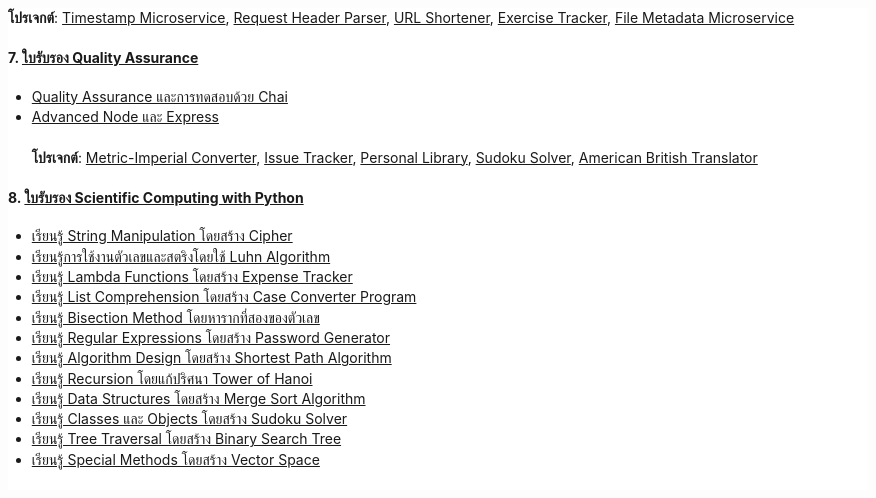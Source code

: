   **โปรเจกต์**: [Timestamp Microservice](https://www.freecodecamp.org/learn/back-end-development-and-apis/back-end-development-and-apis-projects/timestamp-microservice), [Request Header Parser](https://www.freecodecamp.org/learn/back-end-development-and-apis/back-end-development-and-apis-projects/request-header-parser-microservice), [URL Shortener](https://www.freecodecamp.org/learn/back-end-development-and-apis/back-end-development-and-apis-projects/url-shortener-microservice), [Exercise Tracker](https://www.freecodecamp.org/learn/back-end-development-and-apis/back-end-development-and-apis-projects/exercise-tracker), [File Metadata Microservice](https://www.freecodecamp.org/learn/back-end-development-and-apis/back-end-development-and-apis-projects/file-metadata-microservice)

#### 7. [ใบรับรอง Quality Assurance](https://www.freecodecamp.org/learn/quality-assurance/)

- [Quality Assurance และการทดสอบด้วย Chai](https://www.freecodecamp.org/learn/quality-assurance/#quality-assurance-and-testing-with-chai)
- [Advanced Node และ Express](https://www.freecodecamp.org/learn/quality-assurance/#advanced-node-and-express)
  <br />
  <br />
  **โปรเจกต์**: [Metric-Imperial Converter](https://www.freecodecamp.org/learn/quality-assurance/quality-assurance-projects/metric-imperial-converter), [Issue Tracker](https://www.freecodecamp.org/learn/quality-assurance/quality-assurance-projects/issue-tracker), [Personal Library](https://www.freecodecamp.org/learn/quality-assurance/quality-assurance-projects/personal-library), [Sudoku Solver](https://www.freecodecamp.org/learn/quality-assurance/quality-assurance-projects/sudoku-solver), [American British Translator](https://www.freecodecamp.org/learn/quality-assurance/quality-assurance-projects/american-british-translator)

#### 8. [ใบรับรอง Scientific Computing with Python](https://www.freecodecamp.org/learn/scientific-computing-with-python/)

- [เรียนรู้ String Manipulation โดยสร้าง Cipher](https://www.freecodecamp.org/learn/scientific-computing-with-python/#learn-string-manipulation-by-building-a-cipher)
- [เรียนรู้การใช้งานตัวเลขและสตริงโดยใช้ Luhn Algorithm](https://www.freecodecamp.org/learn/scientific-computing-with-python/#learn-how-to-work-with-numbers-and-strings-by-implementing-the-luhn-algorithm)
- [เรียนรู้ Lambda Functions โดยสร้าง Expense Tracker](https://www.freecodecamp.org/learn/scientific-computing-with-python/#learn-lambda-functions-by-building-an-expense-tracker)
- [เรียนรู้ List Comprehension โดยสร้าง Case Converter Program](https://www.freecodecamp.org/learn/scientific-computing-with-python/#learn-list-comprehension-by-building-a-case-converter-program)
- [เรียนรู้ Bisection Method โดยหารากที่สองของตัวเลข](https://www.freecodecamp.org/learn/scientific-computing-with-python/#learn-the-bisection-method-by-finding-the-square-root-of-a-number)
- [เรียนรู้ Regular Expressions โดยสร้าง Password Generator](https://www.freecodecamp.org/learn/scientific-computing-with-python/#learn-regular-expressions-by-building-a-password-generator)
- [เรียนรู้ Algorithm Design โดยสร้าง Shortest Path Algorithm](https://www.freecodecamp.org/learn/scientific-computing-with-python/#learn-algorithm-design-by-building-a-shortest-path-algorithm)
- [เรียนรู้ Recursion โดยแก้ปริศนา Tower of Hanoi](https://www.freecodecamp.org/learn/scientific-computing-with-python/#learn-recursion-by-solving-the-tower-of-hanoi-puzzle)
- [เรียนรู้ Data Structures โดยสร้าง Merge Sort Algorithm](https://www.freecodecamp.org/learn/scientific-computing-with-python/#learn-data-structures-by-building-the-merge-sort-algorithm)
- [เรียนรู้ Classes และ Objects โดยสร้าง Sudoku Solver](https://www.freecodecamp.org/learn/scientific-computing-with-python/#learn-classes-and-objects-by-building-a-sudoku-solver)
- [เรียนรู้ Tree Traversal โดยสร้าง Binary Search Tree](https://www.freecodecamp.org/learn/scientific-computing-with-python/#learn-tree-traversal-by-building-a-binary-search-tree)
- [เรียนรู้ Special Methods โดยสร้าง Vector Space](https://www.freecodecamp.org/learn/scientific-computing-with-python/#learn-special-methods-by-building-a-vector-space)
  <br />
  <br />